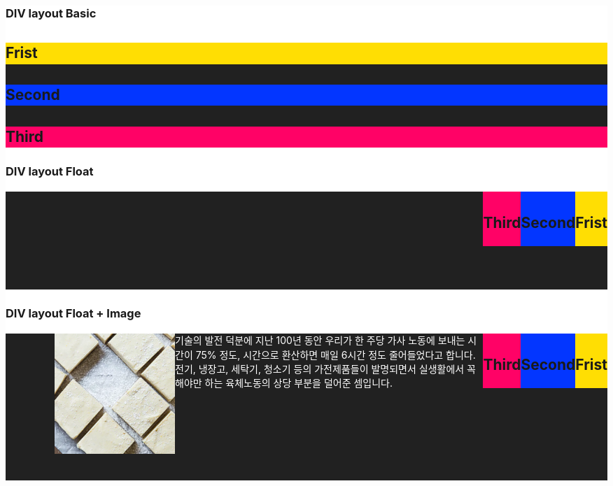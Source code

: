 
### DIV layout Basic

<div style="background-color: #212121;">
  <div class="box" style="background-color:#FFDE03;">
    <h2>Frist</h2>
  </div>
  <div class="box" style="background-color:#0336FF;">
    <h2>Second</h2>
  </div>
  <div class="box" style="background-color:#ff0266;">
    <h2>Third</h2>
  </div>
</div>

### DIV layout Float

<div style="background-color: #212121;  width:100%; height: 10rem;">
  <div class="box" style="background-color:#FFDE03;float:right;">
    <h2>Frist</h2>
  </div>
  <div class="box" style="background-color:#0336FF;float:right;">
    <h2>Second</h2>
  </div>
  <div class="box" style="background-color:#ff0266;float:right;">
    <h2>Third</h2>
  </div>
</div>

### DIV layout Float + Image

<div style="background-color: #212121; width: 100%; height: 15rem;;">
  <div class="box" style="background-color:#FFDE03;float:right;">
    <h2>Frist</h2>
  </div>
  <div class="box" style="background-color:#0336FF;float:right;">
    <h2>Second</h2>
  </div>
  <div class="box" style="background-color:#ff0266;float:right;">
    <h2>Third</h2>
  </div>
  <img src="/images/test/cheeze.png" class="box" style="float:left; height:auto; padding-left:5rem; width: 20%;">
  <p style="color:#ffffff;">기술의 발전 덕분에 지난 100년 동안 우리가 한 주당 가사 노동에 보내는 시간이 75% 정도, 시간으로 환산하면 매일 6시간 정도 줄어들었다고 합니다. 전기, 냉장고, 세탁기, 청소기 등의 가전제품들이 발명되면서 실생활에서 꼭 해야만 하는 육체노동의 상당 부분을 덜어준 셈입니다.
